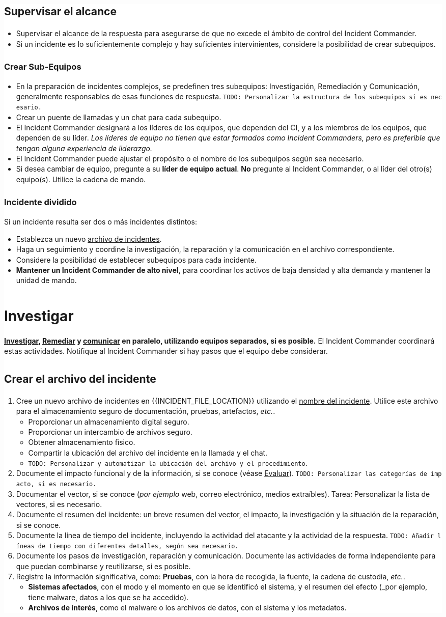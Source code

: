 ## Supervisar el alcance

* Supervisar el alcance de la respuesta para asegurarse de que no excede el ámbito de control del Incident Commander.
* Si un incidente es lo suficientemente complejo y hay suficientes intervinientes, considere la posibilidad de crear subequipos.

### Crear Sub-Equipos

* En la preparación de incidentes complejos, se predefinen tres subequipos: Investigación, Remediación y Comunicación, generalmente responsables de esas funciones de respuesta. `TODO: Personalizar la estructura de los subequipos si es necesario.`
* Crear un puente de llamadas y un chat para cada subequipo.
* El Incident Commander designará a los líderes de los equipos, que dependen del CI, y a los miembros de los equipos, que dependen de su líder.  _Los líderes de equipo no tienen que estar formados como Incident Commanders, pero es preferible que tengan alguna experiencia de liderazgo._
* El Incident Commander puede ajustar el propósito o el nombre de los subequipos según sea necesario.
* Si desea cambiar de equipo, pregunte a su **líder de equipo actual**.  **No** pregunte al Incident Commander, o al líder del otro(s) equipo(s).  Utilice la cadena de mando.

### Incidente dividido

Si un incidente resulta ser dos o más incidentes distintos:

* Establezca un nuevo [archivo de incidentes](#crear-el-archivo-del-incidente).
* Haga un seguimiento y coordine la investigación, la reparación y la comunicación en el archivo correspondiente.
* Considere la posibilidad de establecer subequipos para cada incidente.
* **Mantener un Incident Commander de alto nivel**, para coordinar los activos de baja densidad y alta demanda y mantener la unidad de mando.

# Investigar

**[Investigar](#investigar), [Remediar](#remediar) y [comunicar](#communicate) en paralelo, utilizando equipos separados, si es posible.** El Incident Commander coordinará estas actividades.  Notifique al Incident Commander si hay pasos que el equipo debe considerar.

## Crear el archivo del incidente

1. Cree un nuevo archivo de incidentes en {{INCIDENT_FILE_LOCATION}} utilizando el [nombre del incidente](#nombre-del-incidente).  Utilice este archivo para el almacenamiento seguro de documentación, pruebas, artefactos, _etc._.
    * Proporcionar un almacenamiento digital seguro.
    * Proporcionar un intercambio de archivos seguro.
    * Obtener almacenamiento físico.
    * Compartir la ubicación del archivo del incidente en la llamada y el chat.
    * `TODO: Personalizar y automatizar la ubicación del archivo y el procedimiento`.
1. Documente el impacto funcional y de la información, si se conoce (véase [Evaluar](#evaluar)). `TODO: Personalizar las categorías de impacto, si es necesario.`
2. Documentar el vector, si se conoce (_por ejemplo_ web, correo electrónico, medios extraíbles). Tarea: Personalizar la lista de vectores, si es necesario.
3. Documente el resumen del incidente: un breve resumen del vector, el impacto, la investigación y la situación de la reparación, si se conoce.
4. Documente la línea de tiempo del incidente, incluyendo la actividad del atacante y la actividad de la respuesta. `TODO: Añadir líneas de tiempo con diferentes detalles, según sea necesario.`
5. Documente los pasos de investigación, reparación y comunicación.  Documente las actividades de forma independiente para que puedan combinarse y reutilizarse, si es posible.
6. Registre la información significativa, como:
    **Pruebas**, con la hora de recogida, la fuente, la cadena de custodia, _etc._.
    * **Sistemas afectados**, con el modo y el momento en que se identificó el sistema, y el resumen del efecto (_por ejemplo, tiene malware, datos a los que se ha accedido).
    * **Archivos de interés**, como el malware o los archivos de datos, con el sistema y los metadatos.